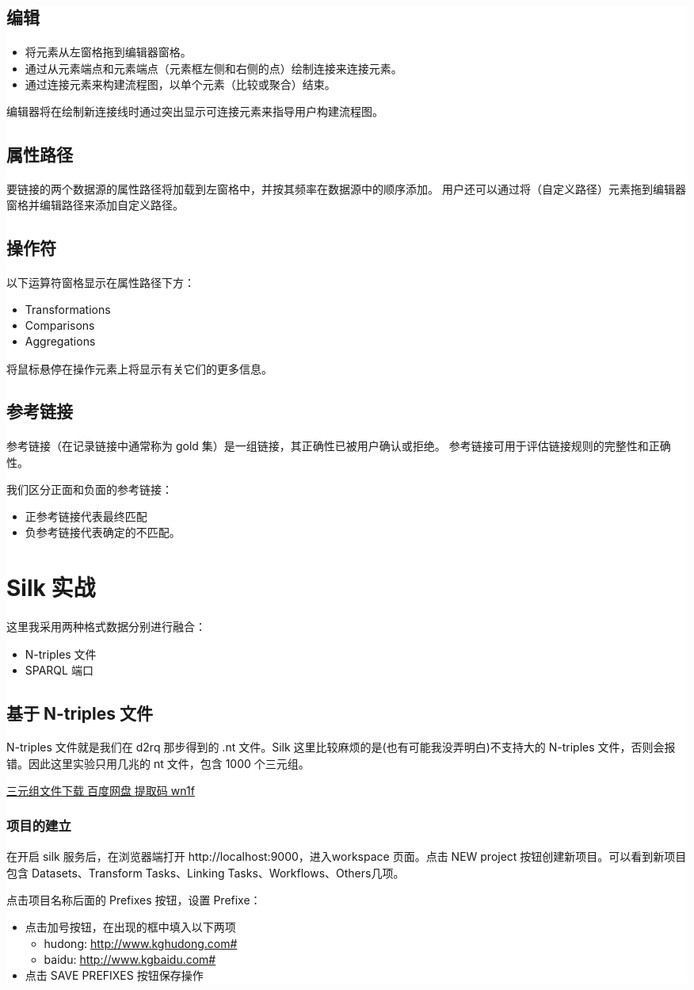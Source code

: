 ## 编辑 

* 将元素从左窗格拖到编辑器窗格。    
* 通过从元素端点和元素端点（元素框左侧和右侧的点）绘制连接来连接元素。    
* 通过连接元素来构建流程图，以单个元素（比较或聚合）结束。

编辑器将在绘制新连接线时通过突出显示可连接元素来指导用户构建流程图。

## 属性路径

要链接的两个数据源的属性路径将加载到左窗格中，并按其频率在数据源中的顺序添加。 用户还可以通过将（自定义路径）元素拖到编辑器窗格并编辑路径来添加自定义路径。

## 操作符

以下运算符窗格显示在属性路径下方：

* Transformations    
* Comparisons    
* Aggregations

将鼠标悬停在操作元素上将显示有关它们的更多信息。

## 参考链接

参考链接（在记录链接中通常称为 gold 集）是一组链接，其正确性已被用户确认或拒绝。 参考链接可用于评估链接规则的完整性和正确性。

我们区分正面和负面的参考链接：

* 正参考链接代表最终匹配    
* 负参考链接代表确定的不匹配。

# Silk 实战

这里我采用两种格式数据分别进行融合：

* N-triples 文件    
* SPARQL 端口

## 基于 N-triples 文件

N-triples 文件就是我们在 d2rq 那步得到的 .nt 文件。Silk 这里比较麻烦的是(也有可能我没弄明白)不支持大的 N-triples 文件，否则会报错。因此这里实验只用几兆的 nt 文件，包含 1000 个三元组。

[三元组文件下载 百度网盘 提取码 wn1f](https://pan.baidu.com/s/1ZBuqxWEJU4uDwrztyIujSw)

### 项目的建立

在开启 silk 服务后，在浏览器端打开 http://localhost:9000，进入workspace 页面。点击 NEW project 按钮创建新项目。可以看到新项目包含 Datasets、Transform Tasks、Linking Tasks、Workflows、Others几项。

点击项目名称后面的 Prefixes 按钮，设置 Prefixe：

* 点击加号按钮，在出现的框中填入以下两项    
    * hudong: http://www.kghudong.com#
    * baidu: http://www.kgbaidu.com#    
* 点击 SAVE PREFIXES 按钮保存操作
